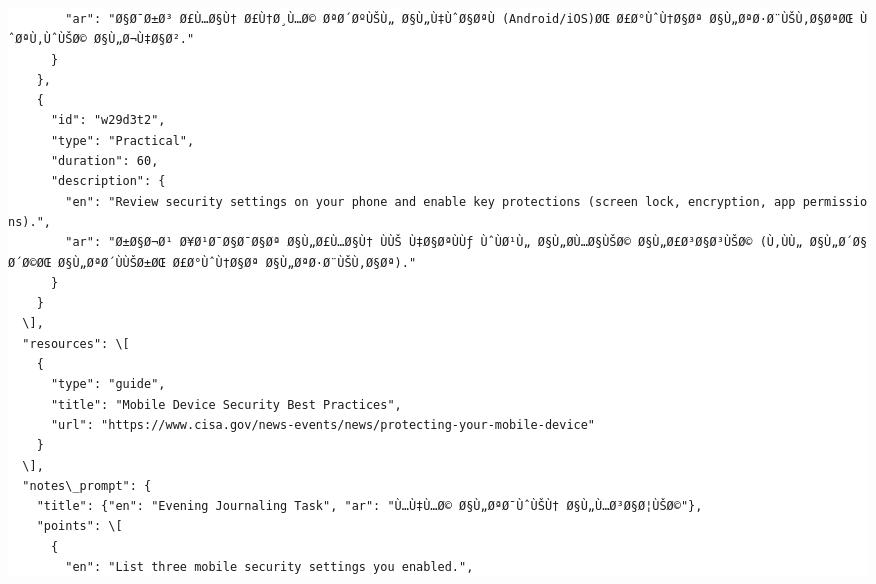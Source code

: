             "ar": "Ø§Ø¯Ø±Ø³ Ø£Ù…Ø§Ù† Ø£Ù†Ø¸Ù…Ø© ØªØ´ØºÙŠÙ„ Ø§Ù„Ù‡ÙˆØ§ØªÙ (Android/iOS)ØŒ Ø£Ø°ÙˆÙ†Ø§Øª Ø§Ù„ØªØ·Ø¨ÙŠÙ‚Ø§ØªØŒ ÙˆØªÙ‚ÙˆÙŠØ© Ø§Ù„Ø¬Ù‡Ø§Ø²."  
          }  
        },  
        {  
          "id": "w29d3t2",  
          "type": "Practical",  
          "duration": 60,  
          "description": {  
            "en": "Review security settings on your phone and enable key protections (screen lock, encryption, app permissions).",  
            "ar": "Ø±Ø§Ø¬Ø¹ Ø¥Ø¹Ø¯Ø§Ø¯Ø§Øª Ø§Ù„Ø£Ù…Ø§Ù† ÙÙŠ Ù‡Ø§ØªÙÙƒ ÙˆÙØ¹Ù„ Ø§Ù„Ø­Ù…Ø§ÙŠØ© Ø§Ù„Ø£Ø³Ø§Ø³ÙŠØ© (Ù‚ÙÙ„ Ø§Ù„Ø´Ø§Ø´Ø©ØŒ Ø§Ù„ØªØ´ÙÙŠØ±ØŒ Ø£Ø°ÙˆÙ†Ø§Øª Ø§Ù„ØªØ·Ø¨ÙŠÙ‚Ø§Øª)."  
          }  
        }  
      \],  
      "resources": \[  
        {  
          "type": "guide",  
          "title": "Mobile Device Security Best Practices",  
          "url": "https://www.cisa.gov/news-events/news/protecting-your-mobile-device"  
        }  
      \],  
      "notes\_prompt": {  
        "title": {"en": "Evening Journaling Task", "ar": "Ù…Ù‡Ù…Ø© Ø§Ù„ØªØ¯ÙˆÙŠÙ† Ø§Ù„Ù…Ø³Ø§Ø¦ÙŠØ©"},  
        "points": \[  
          {  
            "en": "List three mobile security settings you enabled.",  
